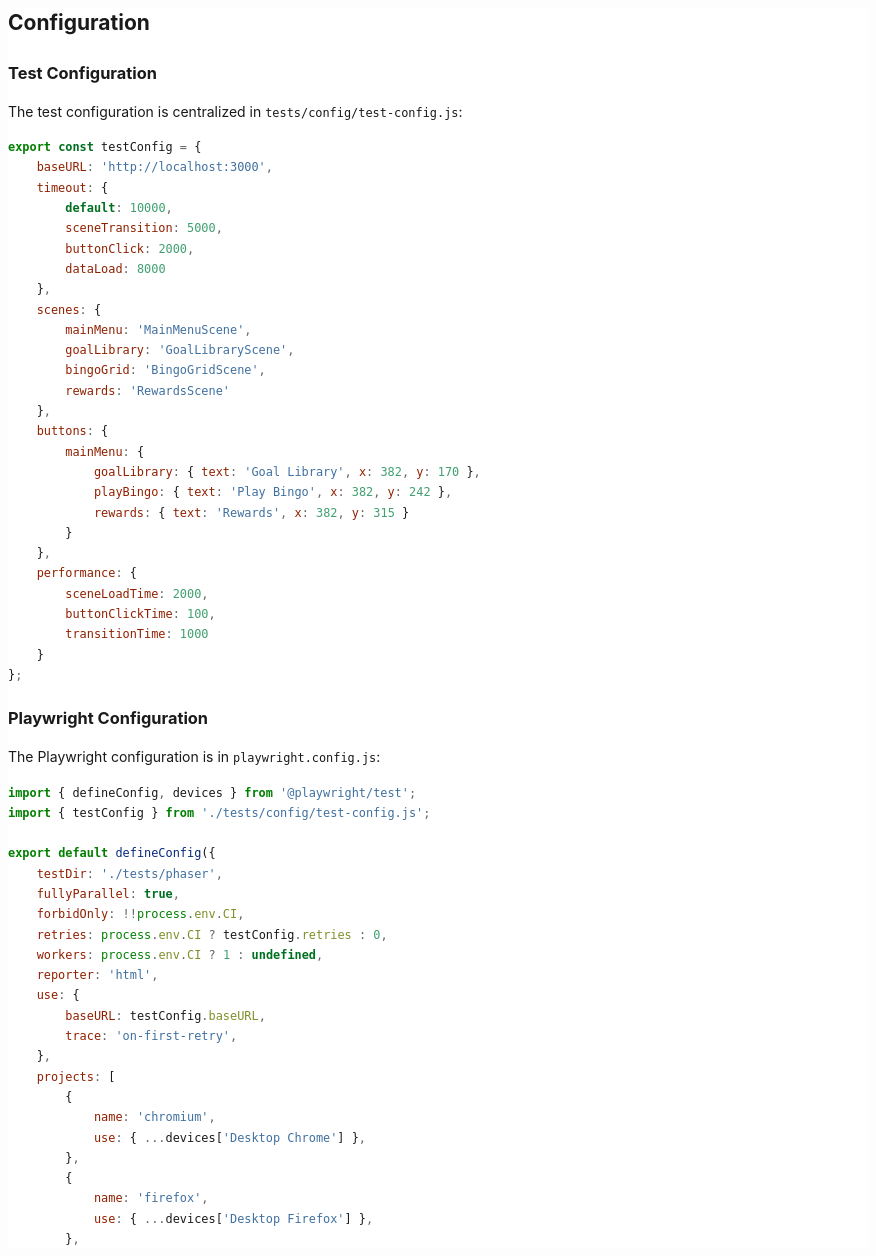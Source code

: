 ## Configuration

### Test Configuration

The test configuration is centralized in `tests/config/test-config.js`:

```javascript
export const testConfig = {
    baseURL: 'http://localhost:3000',
    timeout: {
        default: 10000,
        sceneTransition: 5000,
        buttonClick: 2000,
        dataLoad: 8000
    },
    scenes: {
        mainMenu: 'MainMenuScene',
        goalLibrary: 'GoalLibraryScene',
        bingoGrid: 'BingoGridScene',
        rewards: 'RewardsScene'
    },
    buttons: {
        mainMenu: {
            goalLibrary: { text: 'Goal Library', x: 382, y: 170 },
            playBingo: { text: 'Play Bingo', x: 382, y: 242 },
            rewards: { text: 'Rewards', x: 382, y: 315 }
        }
    },
    performance: {
        sceneLoadTime: 2000,
        buttonClickTime: 100,
        transitionTime: 1000
    }
};
```

### Playwright Configuration

The Playwright configuration is in `playwright.config.js`:

```javascript
import { defineConfig, devices } from '@playwright/test';
import { testConfig } from './tests/config/test-config.js';

export default defineConfig({
    testDir: './tests/phaser',
    fullyParallel: true,
    forbidOnly: !!process.env.CI,
    retries: process.env.CI ? testConfig.retries : 0,
    workers: process.env.CI ? 1 : undefined,
    reporter: 'html',
    use: {
        baseURL: testConfig.baseURL,
        trace: 'on-first-retry',
    },
    projects: [
        {
            name: 'chromium',
            use: { ...devices['Desktop Chrome'] },
        },
        {
            name: 'firefox',
            use: { ...devices['Desktop Firefox'] },
        },
```